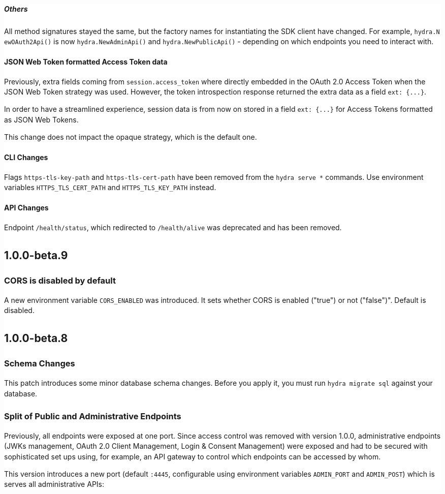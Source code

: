 ##### Others

All method signatures stayed the same, but the factory names for instantiating
the SDK client have changed. For example, `hydra.NewOAuth2Api()` is now
`hydra.NewAdminApi()` and `hydra.NewPublicApi()` - depending on which endpoints
you need to interact with.

#### JSON Web Token formatted Access Token data

Previously, extra fields coming from `session.access_token` where directly
embedded in the OAuth 2.0 Access Token when the JSON Web Token strategy was
used. However, the token introspection response returned the extra data as a
field `ext: {...}`.

In order to have a streamlined experience, session data is from now on stored in
a field `ext: {...}` for Access Tokens formatted as JSON Web Tokens.

This change does not impact the opaque strategy, which is the default one.

#### CLI Changes

Flags `https-tls-key-path` and `https-tls-cert-path` have been removed from the
`hydra serve *` commands. Use environment variables `HTTPS_TLS_CERT_PATH` and
`HTTPS_TLS_KEY_PATH` instead.

#### API Changes

Endpoint `/health/status`, which redirected to `/health/alive` was deprecated
and has been removed.

## 1.0.0-beta.9

### CORS is disabled by default

A new environment variable `CORS_ENABLED` was introduced. It sets whether CORS
is enabled ("true") or not ("false")". Default is disabled.

## 1.0.0-beta.8

### Schema Changes

This patch introduces some minor database schema changes. Before you apply it,
you must run `hydra migrate sql` against your database.

### Split of Public and Administrative Endpoints

Previously, all endpoints were exposed at one port. Since access control was
removed with version 1.0.0, administrative endpoints (JWKs management, OAuth 2.0
Client Management, Login & Consent Management) were exposed and had to be
secured with sophisticated set ups using, for example, an API gateway to control
which endpoints can be accessed by whom.

This version introduces a new port (default `:4445`, configurable using
environment variables `ADMIN_PORT` and `ADMIN_POST`) which is serves all
administrative APIs:
